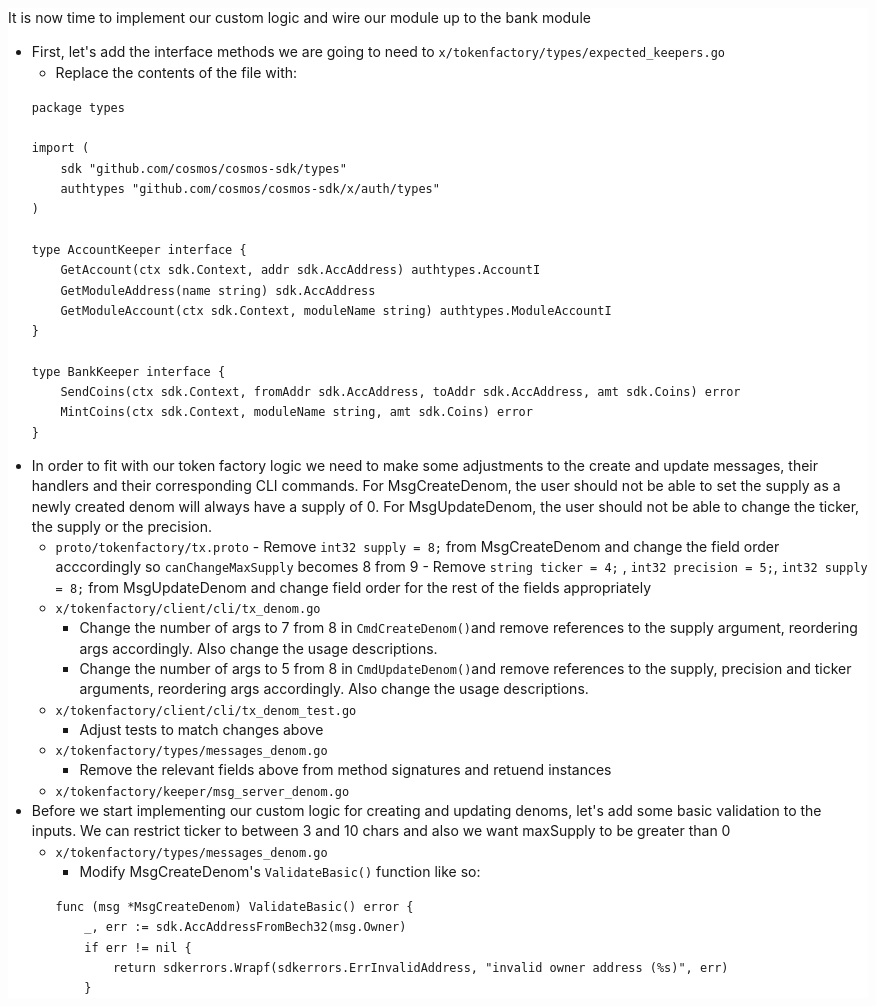 It is now time to implement our custom logic and wire our module up to the bank module

* First, let's add the interface methods we are going to need to `x/tokenfactory/types/expected_keepers.go`
	- Replace the contents of the file with: 
	```
	package types
	
	import (
		sdk "github.com/cosmos/cosmos-sdk/types"
		authtypes "github.com/cosmos/cosmos-sdk/x/auth/types"
	)
	
	type AccountKeeper interface {
		GetAccount(ctx sdk.Context, addr sdk.AccAddress) authtypes.AccountI
		GetModuleAddress(name string) sdk.AccAddress
		GetModuleAccount(ctx sdk.Context, moduleName string) authtypes.ModuleAccountI
	}
	
	type BankKeeper interface {
		SendCoins(ctx sdk.Context, fromAddr sdk.AccAddress, toAddr sdk.AccAddress, amt sdk.Coins) error
		MintCoins(ctx sdk.Context, moduleName string, amt sdk.Coins) error
	}
	```
* In order to fit with our token factory logic we need to make some adjustments to the create and update messages, their handlers and their corresponding CLI commands. For MsgCreateDenom, the user should not be able to set the supply as a newly created denom will always have a supply of 0. For MsgUpdateDenom, the user should not be able to change the ticker, the supply or the precision.
	- `proto/tokenfactory/tx.proto` 
			- Remove `int32 supply = 8;` from MsgCreateDenom and change the field order acccordingly so `canChangeMaxSupply` becomes 8 from 9
			- Remove `string ticker = 4;` , `int32 precision = 5;`, `int32 supply = 8;` from MsgUpdateDenom and change field order for the rest of the fields appropriately
	- `x/tokenfactory/client/cli/tx_denom.go`
		- Change the number of args to 7 from 8 in `CmdCreateDenom()`and remove references to the supply argument, reordering args accordingly. Also change the usage descriptions.
		- Change the number of args to 5 from 8 in `CmdUpdateDenom()`and remove references to the supply, precision and ticker arguments, reordering args accordingly. Also change the usage descriptions.
	- `x/tokenfactory/client/cli/tx_denom_test.go`
		-	Adjust tests to match changes above
	- `x/tokenfactory/types/messages_denom.go`
		- Remove the relevant fields above from method signatures and retuend instances
	- `x/tokenfactory/keeper/msg_server_denom.go`
* Before we start implementing our custom logic for creating and updating denoms, let's add some basic validation to the inputs. We can restrict ticker to between 3 and 10 chars and also we want maxSupply to be greater than 0
	- `x/tokenfactory/types/messages_denom.go`
		- Modify MsgCreateDenom's `ValidateBasic()` function like so:
		```
		func (msg *MsgCreateDenom) ValidateBasic() error {
			_, err := sdk.AccAddressFromBech32(msg.Owner)
			if err != nil {
				return sdkerrors.Wrapf(sdkerrors.ErrInvalidAddress, "invalid owner address (%s)", err)
			}
